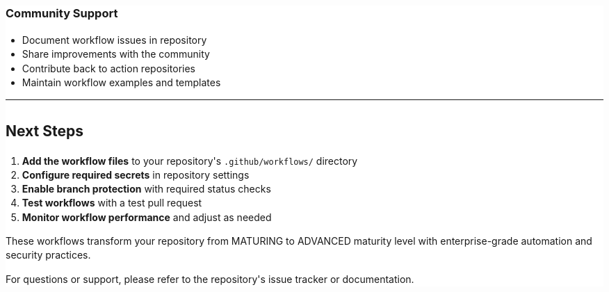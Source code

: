 ### Community Support
- Document workflow issues in repository
- Share improvements with the community
- Contribute back to action repositories
- Maintain workflow examples and templates

---

## Next Steps

1. **Add the workflow files** to your repository's `.github/workflows/` directory
2. **Configure required secrets** in repository settings
3. **Enable branch protection** with required status checks
4. **Test workflows** with a test pull request
5. **Monitor workflow performance** and adjust as needed

These workflows transform your repository from MATURING to ADVANCED maturity level with enterprise-grade automation and security practices.

For questions or support, please refer to the repository's issue tracker or documentation.